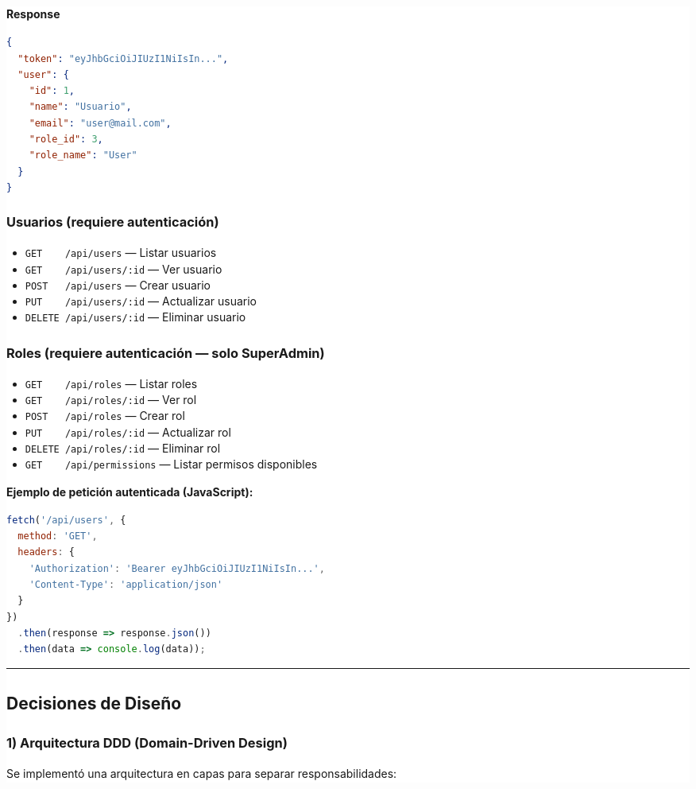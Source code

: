 **Response**

```json
{
  "token": "eyJhbGciOiJIUzI1NiIsIn...",
  "user": {
    "id": 1,
    "name": "Usuario",
    "email": "user@mail.com",
    "role_id": 3,
    "role_name": "User"
  }
}
```

### Usuarios (requiere autenticación)

* `GET    /api/users`           — Listar usuarios
* `GET    /api/users/:id`       — Ver usuario
* `POST   /api/users`           — Crear usuario
* `PUT    /api/users/:id`       — Actualizar usuario
* `DELETE /api/users/:id`       — Eliminar usuario

### Roles (requiere autenticación — solo SuperAdmin)

* `GET    /api/roles`           — Listar roles
* `GET    /api/roles/:id`       — Ver rol
* `POST   /api/roles`           — Crear rol
* `PUT    /api/roles/:id`       — Actualizar rol
* `DELETE /api/roles/:id`       — Eliminar rol
* `GET    /api/permissions`     — Listar permisos disponibles

**Ejemplo de petición autenticada (JavaScript):**

```javascript
fetch('/api/users', {
  method: 'GET',
  headers: {
    'Authorization': 'Bearer eyJhbGciOiJIUzI1NiIsIn...',
    'Content-Type': 'application/json'
  }
})
  .then(response => response.json())
  .then(data => console.log(data));
```

---

##   Decisiones de Diseño

### 1) Arquitectura DDD (Domain-Driven Design)

Se implementó una arquitectura en capas para separar responsabilidades:

